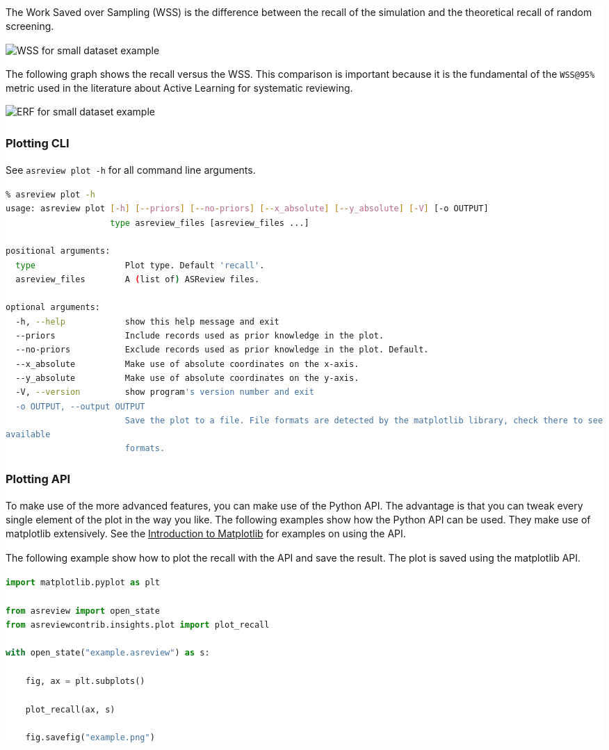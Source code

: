 The Work Saved over Sampling (WSS) is the difference between the recall of the
simulation and the theoretical recall of random screening.

![WSS for small dataset example](figures/tests_small_dataset_wss.png)

The following graph shows the recall versus the WSS. This comparison is
important because it is the fundamental of the `WSS@95%` metric used in the
literature about Active Learning for systematic reviewing.

![ERF for small dataset example](figures/tests_small_dataset_erf.png)


### Plotting CLI

See `asreview plot -h` for all command line arguments.

``` bash
% asreview plot -h
usage: asreview plot [-h] [--priors] [--no-priors] [--x_absolute] [--y_absolute] [-V] [-o OUTPUT]
                     type asreview_files [asreview_files ...]

positional arguments:
  type                  Plot type. Default 'recall'.
  asreview_files        A (list of) ASReview files.

optional arguments:
  -h, --help            show this help message and exit
  --priors              Include records used as prior knowledge in the plot.
  --no-priors           Exclude records used as prior knowledge in the plot. Default.
  --x_absolute          Make use of absolute coordinates on the x-axis.
  --y_absolute          Make use of absolute coordinates on the y-axis.
  -V, --version         show program's version number and exit
  -o OUTPUT, --output OUTPUT
                        Save the plot to a file. File formats are detected by the matplotlib library, check there to see available
                        formats.
```

### Plotting API

To make use of the more advanced features, you can make use of the Python API.
The advantage is that you can tweak every single element of the plot in the
way you like. The following examples show how the Python API can be used. They
make use of matplotlib extensively. See the [Introduction to
Matplotlib](https://matplotlib.org/stable/tutorials/introductory/usage.html)
for examples on using the API.

The following example show how to plot the recall with the API and save the
result. The plot is saved using the matplotlib API.

```python
import matplotlib.pyplot as plt

from asreview import open_state
from asreviewcontrib.insights.plot import plot_recall

with open_state("example.asreview") as s:

    fig, ax = plt.subplots()

    plot_recall(ax, s)

    fig.savefig("example.png")
```

